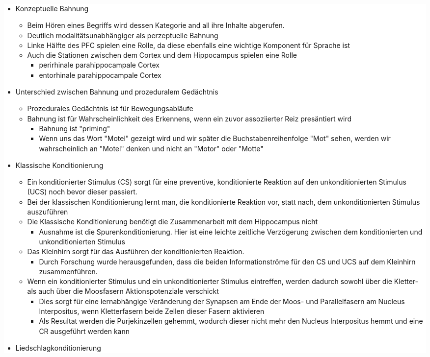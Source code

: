 * Konzeptuelle Bahnung
  * Beim Hören eines Begriffs wird dessen Kategorie and all ihre Inhalte
    abgerufen.
  * Deutlich modalitätsunabhängiger als perzeptuelle Bahnung
  * Linke Hälfte des PFC spielen eine Rolle, da diese ebenfalls eine wichtige
    Komponent für Sprache ist
  * Auch die Stationen zwischen dem Cortex und dem Hippocampus spielen eine
    Rolle
    * perirhinale parahippocampale Cortex
    * entorhinale parahippocampale Cortex

* Unterschied zwischen Bahnung und prozeduralem Gedächtnis
  * Prozedurales Gedächtnis ist für Bewegungsabläufe
  * Bahnung ist für Wahrscheinlichkeit des Erkennens, wenn ein zuvor
    assoziierter Reiz presäntiert wird
    * Bahnung ist "priming"
    * Wenn uns das Wort "Motel" gezeigt wird und wir später die
      Buchstabenreihenfolge "Mot" sehen, werden wir wahrscheinlich an "Motel"
      denken und nicht an "Motor" oder "Motte"

* Klassische Konditionierung
  * Ein konditionierter Stimulus (CS) sorgt für eine preventive, konditionierte
    Reaktion auf den unkonditionierten Stimulus (UCS) noch bevor dieser
    passiert.
  * Bei der klassischen Konditionierung lernt man, die konditionierte Reaktion
    vor, statt nach, dem unkonditionierten Stimulus auszuführen
  * Die Klassische Konditionierung benötigt die Zusammenarbeit mit dem
    Hippocampus nicht
    * Ausnahme ist die Spurenkonditionierung. Hier ist eine leichte zeitliche
      Verzögerung zwischen dem konditionierten und unkonditionierten Stimulus
  * Das Kleinhirn sorgt für das Ausführen der konditionierten Reaktion.
    * Durch Forschung wurde herausgefunden, dass die beiden Informationströme für
      den CS und UCS auf dem Kleinhirn zusammenführen.
  * Wenn ein konditionierter Stimulus und ein unkonditionierter Stimulus
    eintreffen, werden dadurch sowohl über die Kletter- als auch über die
    Moosfasern Aktionspotenziale verschickt
    * Dies sorgt für eine lernabhängige Veränderung der Synapsen am Ende der
      Moos- und Parallelfasern am Nucleus Interpositus, wenn Kletterfasern
      beide Zellen dieser Fasern aktivieren
    * Als Resultat werden die Purjekinzellen gehemmt, wodurch dieser nicht mehr
      den Nucleus Interpositus hemmt und eine CR ausgeführt werden kann

* Liedschlagkonditionierung